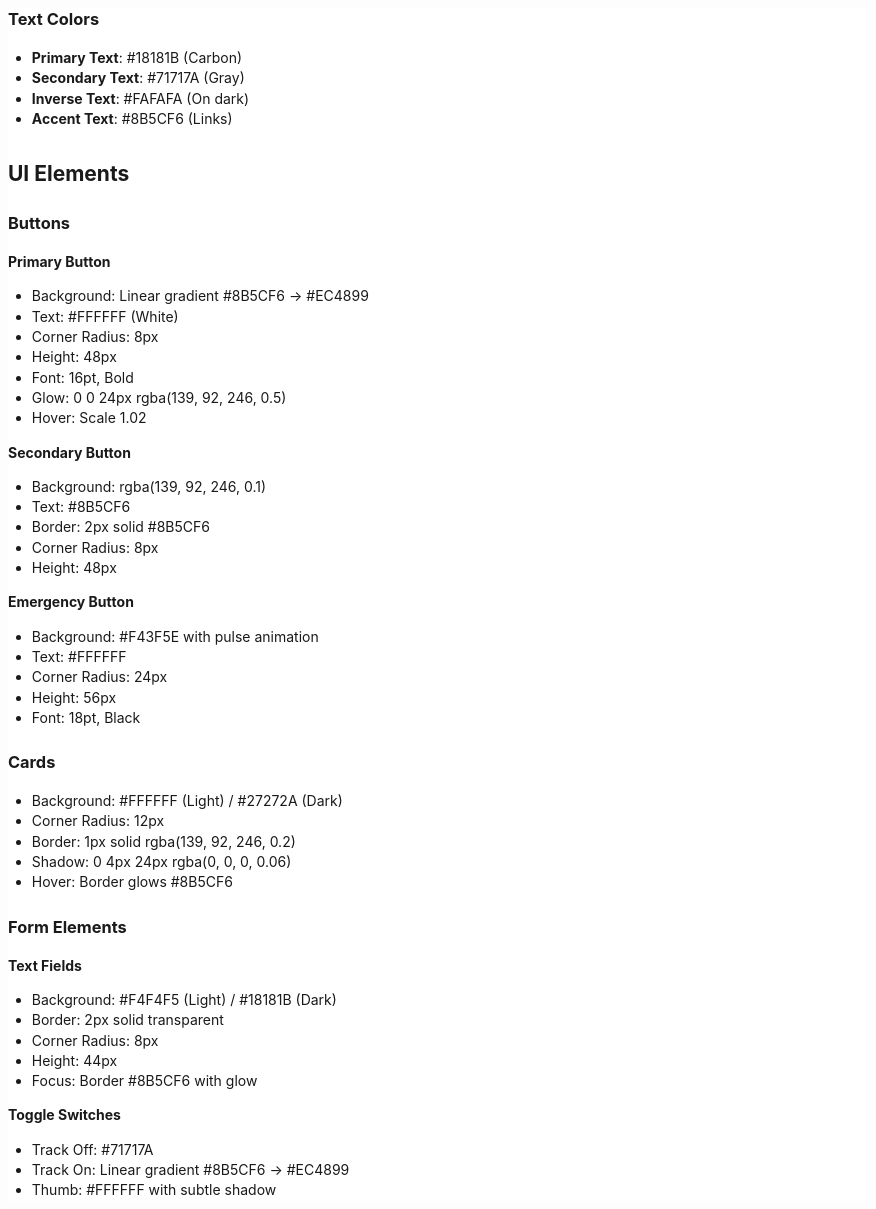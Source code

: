 ### Text Colors
- **Primary Text**: #18181B (Carbon)
- **Secondary Text**: #71717A (Gray)
- **Inverse Text**: #FAFAFA (On dark)
- **Accent Text**: #8B5CF6 (Links)

## UI Elements

### Buttons
**Primary Button**
- Background: Linear gradient #8B5CF6 → #EC4899
- Text: #FFFFFF (White)
- Corner Radius: 8px
- Height: 48px
- Font: 16pt, Bold
- Glow: 0 0 24px rgba(139, 92, 246, 0.5)
- Hover: Scale 1.02

**Secondary Button**
- Background: rgba(139, 92, 246, 0.1)
- Text: #8B5CF6
- Border: 2px solid #8B5CF6
- Corner Radius: 8px
- Height: 48px

**Emergency Button**
- Background: #F43F5E with pulse animation
- Text: #FFFFFF
- Corner Radius: 24px
- Height: 56px
- Font: 18pt, Black

### Cards
- Background: #FFFFFF (Light) / #27272A (Dark)
- Corner Radius: 12px
- Border: 1px solid rgba(139, 92, 246, 0.2)
- Shadow: 0 4px 24px rgba(0, 0, 0, 0.06)
- Hover: Border glows #8B5CF6

### Form Elements
**Text Fields**
- Background: #F4F4F5 (Light) / #18181B (Dark)
- Border: 2px solid transparent
- Corner Radius: 8px
- Height: 44px
- Focus: Border #8B5CF6 with glow

**Toggle Switches**
- Track Off: #71717A
- Track On: Linear gradient #8B5CF6 → #EC4899
- Thumb: #FFFFFF with subtle shadow
